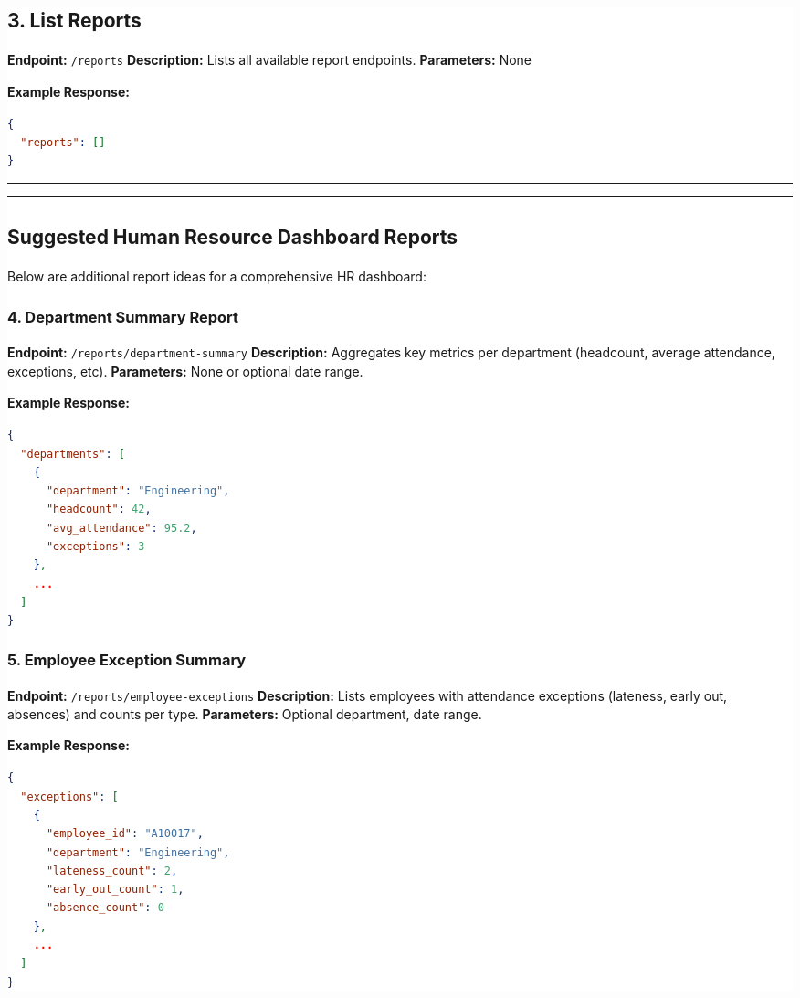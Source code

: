 
## 3. List Reports
**Endpoint:** `/reports`
**Description:** Lists all available report endpoints.
**Parameters:** None

**Example Response:**
```json
{
  "reports": []
}
```

---

---

## Suggested Human Resource Dashboard Reports

Below are additional report ideas for a comprehensive HR dashboard:

### 4. Department Summary Report
**Endpoint:** `/reports/department-summary`
**Description:** Aggregates key metrics per department (headcount, average attendance, exceptions, etc).
**Parameters:** None or optional date range.

**Example Response:**
```json
{
  "departments": [
    {
      "department": "Engineering",
      "headcount": 42,
      "avg_attendance": 95.2,
      "exceptions": 3
    },
    ...
  ]
}
```

### 5. Employee Exception Summary
**Endpoint:** `/reports/employee-exceptions`
**Description:** Lists employees with attendance exceptions (lateness, early out, absences) and counts per type.
**Parameters:** Optional department, date range.

**Example Response:**
```json
{
  "exceptions": [
    {
      "employee_id": "A10017",
      "department": "Engineering",
      "lateness_count": 2,
      "early_out_count": 1,
      "absence_count": 0
    },
    ...
  ]
}
```
